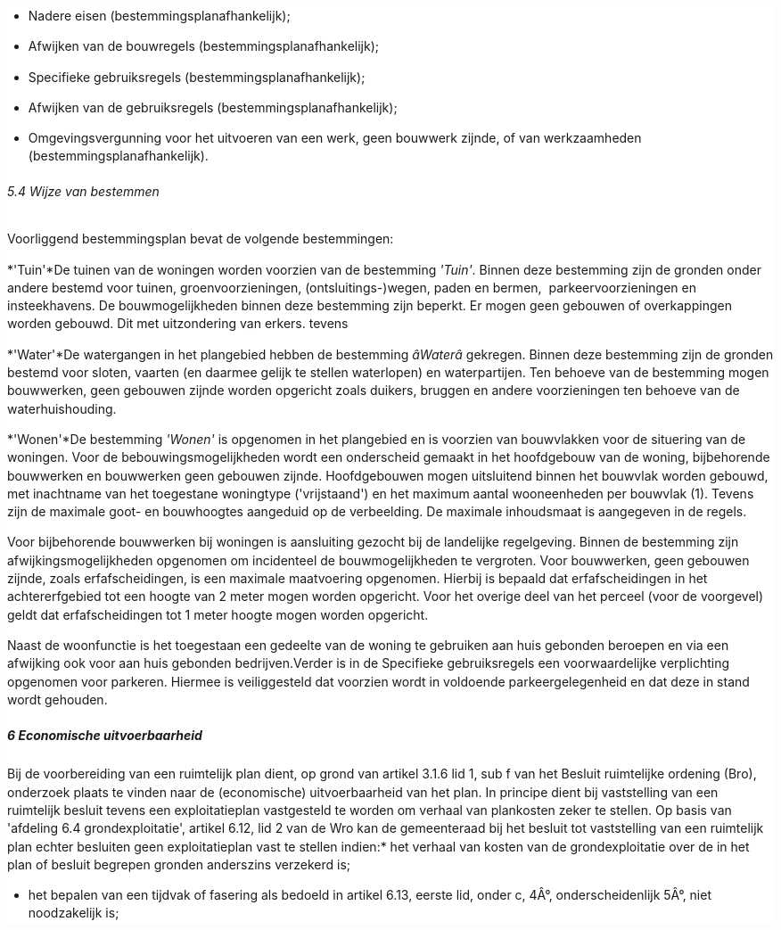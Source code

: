 * Nadere eisen (bestemmingsplanafhankelijk);

* Afwijken van de bouwregels (bestemmingsplanafhankelijk);

* Specifieke gebruiksregels (bestemmingsplanafhankelijk);

* Afwijken van de gebruiksregels (bestemmingsplanafhankelijk);

* Omgevingsvergunning voor het uitvoeren van een werk, geen bouwwerk zijnde, of van werkzaamheden (bestemmingsplanafhankelijk).

###### 5\.4 Wijze van bestemmen

Voorliggend bestemmingsplan bevat de volgende bestemmingen:

*'Tuin'*De tuinen van de woningen worden voorzien van de bestemming *'Tuin'*. Binnen deze bestemming zijn de gronden onder andere bestemd voor tuinen, groenvoorzieningen, (ontsluitings\-)wegen, paden en bermen,  parkeervoorzieningen en insteekhavens. De bouwmogelijkheden binnen deze bestemming zijn beperkt. Er mogen geen gebouwen of overkappingen worden gebouwd. Dit met uitzondering van erkers. tevens

*'Water'*De watergangen in het plangebied hebben de bestemming *âWaterâ* gekregen. Binnen deze bestemming zijn de gronden bestemd voor sloten, vaarten (en daarmee gelijk te stellen waterlopen) en waterpartijen. Ten behoeve van de bestemming mogen bouwwerken, geen gebouwen zijnde worden opgericht zoals duikers, bruggen en andere voorzieningen ten behoeve van de waterhuishouding.

*'Wonen'*De bestemming *'Wonen'* is opgenomen in het plangebied en is voorzien van bouwvlakken voor de situering van de woningen. Voor de bebouwingsmogelijkheden wordt een onderscheid gemaakt in het hoofdgebouw van de woning, bijbehorende bouwwerken en bouwwerken geen gebouwen zijnde. Hoofdgebouwen mogen uitsluitend binnen het bouwvlak worden gebouwd, met inachtname van het toegestane woningtype ('vrijstaand') en het maximum aantal wooneenheden per bouwvlak (1\). Tevens zijn de maximale goot\- en bouwhoogtes aangeduid op de verbeelding. De maximale inhoudsmaat is aangegeven in de regels.

Voor bijbehorende bouwwerken bij woningen is aansluiting gezocht bij de landelijke regelgeving. Binnen de bestemming zijn afwijkingsmogelijkheden opgenomen om incidenteel de bouwmogelijkheden te vergroten. Voor bouwwerken, geen gebouwen zijnde, zoals erfafscheidingen, is een maximale maatvoering opgenomen. Hierbij is bepaald dat erfafscheidingen in het achtererfgebied tot een hoogte van 2 meter mogen worden opgericht. Voor het overige deel van het perceel (voor de voorgevel) geldt dat erfafscheidingen tot 1 meter hoogte mogen worden opgericht.

Naast de woonfunctie is het toegestaan een gedeelte van de woning te gebruiken aan huis gebonden beroepen en via een afwijking ook voor aan huis gebonden bedrijven.Verder is in de Specifieke gebruiksregels een voorwaardelijke verplichting opgenomen voor parkeren. Hiermee is veiliggesteld dat voorzien wordt in voldoende parkeergelegenheid en dat deze in stand wordt gehouden.

##### 6 Economische uitvoerbaarheid

Bij de voorbereiding van een ruimtelijk plan dient, op grond van artikel 3\.1\.6 lid 1, sub f van het Besluit ruimtelijke ordening (Bro), onderzoek plaats te vinden naar de (economische) uitvoerbaarheid van het plan. In principe dient bij vaststelling van een ruimtelijk besluit tevens een exploitatieplan vastgesteld te worden om verhaal van plankosten zeker te stellen. Op basis van 'afdeling 6\.4 grondexploitatie', artikel 6\.12, lid 2 van de Wro kan de gemeenteraad bij het besluit tot vaststelling van een ruimtelijk plan echter besluiten geen exploitatieplan vast te stellen indien:* het verhaal van kosten van de grondexploitatie over de in het plan of besluit begrepen gronden anderszins verzekerd is;

* het bepalen van een tijdvak of fasering als bedoeld in artikel 6\.13, eerste lid, onder c, 4Â°, onderscheidenlijk 5Â°, niet noodzakelijk is;
